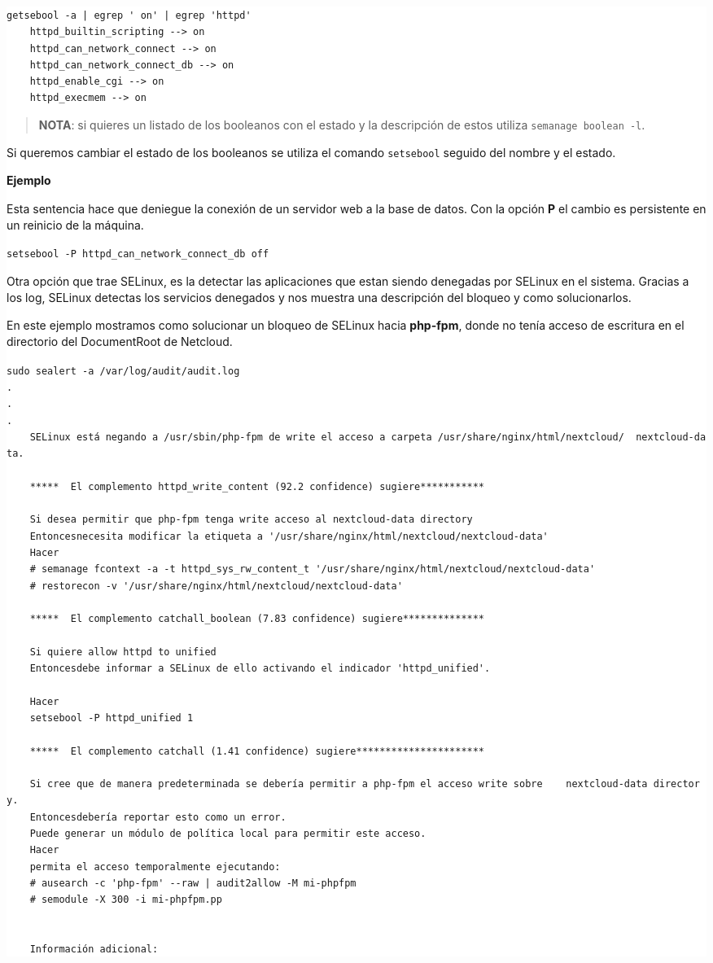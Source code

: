 ~~~
getsebool -a | egrep ' on' | egrep 'httpd'
    httpd_builtin_scripting --> on
    httpd_can_network_connect --> on
    httpd_can_network_connect_db --> on
    httpd_enable_cgi --> on
    httpd_execmem --> on
~~~

> **NOTA**: si quieres un listado de los booleanos con el estado y la descripción de estos utiliza `semanage boolean -l`.

Si queremos cambiar el estado de los booleanos se utiliza el comando `setsebool` seguido del nombre y el estado.

**Ejemplo**

Esta sentencia hace que deniegue la conexión de un servidor web a la base de datos. Con la opción **P** el cambio es persistente en un reinicio de la máquina.
~~~
setsebool -P httpd_can_network_connect_db off
~~~

Otra opción que trae SELinux, es la detectar las aplicaciones que estan siendo denegadas por SELinux en el sistema. Gracias a los log, SELinux detectas los servicios denegados y nos muestra una descripción del bloqueo y como solucionarlos.

En este ejemplo mostramos como solucionar un bloqueo de SELinux hacia **php-fpm**, donde no tenía acceso de escritura en el directorio del DocumentRoot de Netcloud.

~~~
sudo sealert -a /var/log/audit/audit.log
.
.
.
    SELinux está negando a /usr/sbin/php-fpm de write el acceso a carpeta /usr/share/nginx/html/nextcloud/  nextcloud-data.

    *****  El complemento httpd_write_content (92.2 confidence) sugiere***********

    Si desea permitir que php-fpm tenga write acceso al nextcloud-data directory
    Entoncesnecesita modificar la etiqueta a '/usr/share/nginx/html/nextcloud/nextcloud-data'
    Hacer
    # semanage fcontext -a -t httpd_sys_rw_content_t '/usr/share/nginx/html/nextcloud/nextcloud-data'
    # restorecon -v '/usr/share/nginx/html/nextcloud/nextcloud-data'

    *****  El complemento catchall_boolean (7.83 confidence) sugiere**************

    Si quiere allow httpd to unified
    Entoncesdebe informar a SELinux de ello activando el indicador 'httpd_unified'.

    Hacer
    setsebool -P httpd_unified 1

    *****  El complemento catchall (1.41 confidence) sugiere**********************

    Si cree que de manera predeterminada se debería permitir a php-fpm el acceso write sobre    nextcloud-data directory.     
    Entoncesdebería reportar esto como un error.
    Puede generar un módulo de política local para permitir este acceso.
    Hacer
    permita el acceso temporalmente ejecutando:
    # ausearch -c 'php-fpm' --raw | audit2allow -M mi-phpfpm
    # semodule -X 300 -i mi-phpfpm.pp


    Información adicional:
~~~